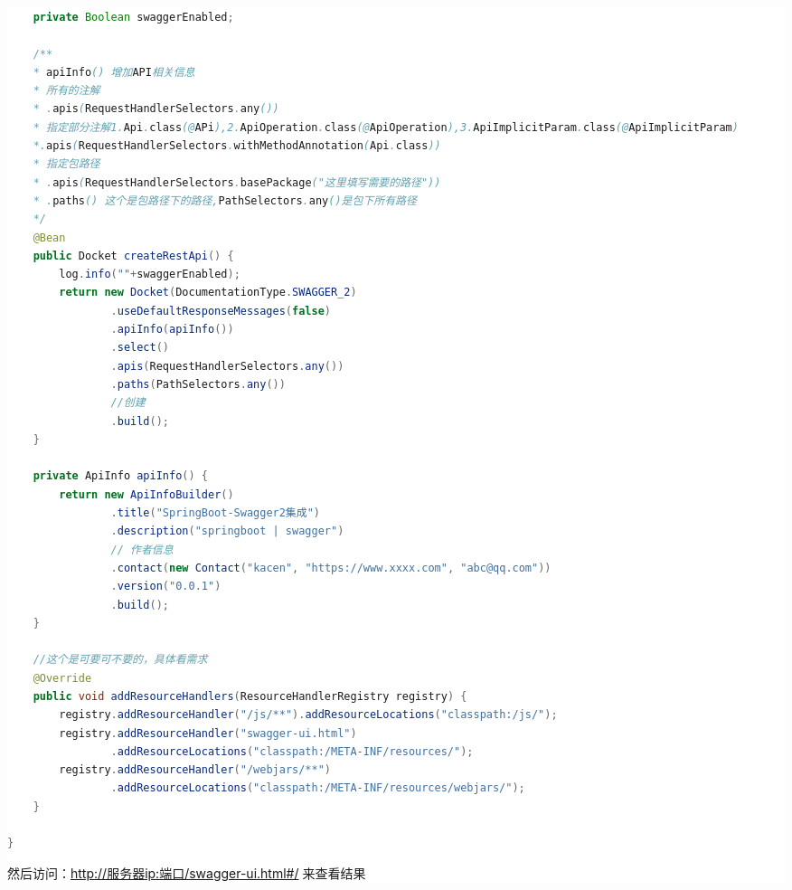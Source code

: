 ```java
    private Boolean swaggerEnabled;

    /**
    * apiInfo() 增加API相关信息
    * 所有的注解
    * .apis(RequestHandlerSelectors.any()) 
    * 指定部分注解1.Api.class(@APi),2.ApiOperation.class(@ApiOperation),3.ApiImplicitParam.class(@ApiImplicitParam)
    *.apis(RequestHandlerSelectors.withMethodAnnotation(Api.class))
    * 指定包路径
    * .apis(RequestHandlerSelectors.basePackage("这里填写需要的路径"))
    * .paths() 这个是包路径下的路径,PathSelectors.any()是包下所有路径
    */
    @Bean
    public Docket createRestApi() {
        log.info(""+swaggerEnabled);
        return new Docket(DocumentationType.SWAGGER_2)
                .useDefaultResponseMessages(false)
                .apiInfo(apiInfo())
                .select()
                .apis(RequestHandlerSelectors.any())
                .paths(PathSelectors.any())
                //创建
                .build();
    }

    private ApiInfo apiInfo() {
        return new ApiInfoBuilder()
                .title("SpringBoot-Swagger2集成")
                .description("springboot | swagger")
                // 作者信息
                .contact(new Contact("kacen", "https://www.xxxx.com", "abc@qq.com"))
                .version("0.0.1")
                .build();
    }

    //这个是可要可不要的，具体看需求
    @Override
    public void addResourceHandlers(ResourceHandlerRegistry registry) {
        registry.addResourceHandler("/js/**").addResourceLocations("classpath:/js/");
        registry.addResourceHandler("swagger-ui.html")
                .addResourceLocations("classpath:/META-INF/resources/");
        registry.addResourceHandler("/webjars/**")
                .addResourceLocations("classpath:/META-INF/resources/webjars/");
    }

}
```

然后访问：<u>http://服务器ip:端口/swagger-ui.html#/</u>   来查看结果
